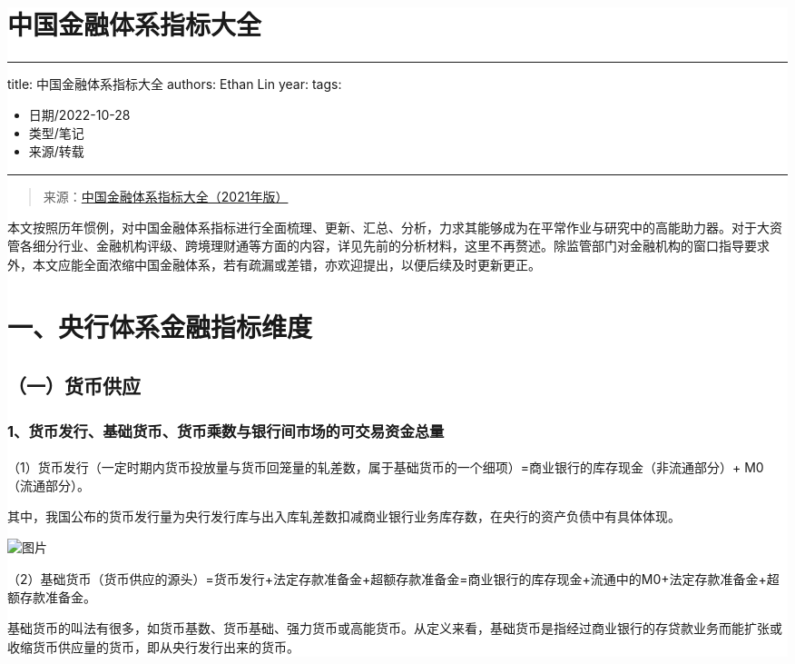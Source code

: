 # 中国金融体系指标大全


---
title: 中国金融体系指标大全
authors: Ethan Lin
year:
tags:
  - 日期/2022-10-28 
  - 类型/笔记 
  - 来源/转载 
---



> 来源：[中国金融体系指标大全（2021年版）](https://mp.weixin.qq.com/s/UvrBfE-ZeOUIRYfPahjoaQ)








本文按照历年惯例，对中国金融体系指标进行全面梳理、更新、汇总、分析，力求其能够成为在平常作业与研究中的高能助力器。对于大资管各细分行业、金融机构评级、跨境理财通等方面的内容，详见先前的分析材料，这里不再赘述。除监管部门对金融机构的窗口指导要求外，本文应能全面浓缩中国金融体系，若有疏漏或差错，亦欢迎提出，以便后续及时更新更正。





# **一、央行体系金融指标维度**





## **（一）货币供应**



### 1、货币发行、基础货币、货币乘数与银行间市场的可交易资金总量



（1）货币发行（一定时期内货币投放量与货币回笼量的轧差数，属于基础货币的一个细项）=商业银行的库存现金（非流通部分）+ M0（流通部分）。



其中，我国公布的货币发行量为央行发行库与出入库轧差数扣减商业银行业务库存数，在央行的资产负债中有具体体现。



![图片](Notes/中国金融体系指标大全.assets/640.png)



（2）基础货币（货币供应的源头）=货币发行+法定存款准备金+超额存款准备金=商业银行的库存现金+流通中的M0+法定存款准备金+超额存款准备金。



基础货币的叫法有很多，如货币基数、货币基础、强力货币或高能货币。从定义来看，基础货币是指经过商业银行的存贷款业务而能扩张或收缩货币供应量的货币，即从央行发行出来的货币。

